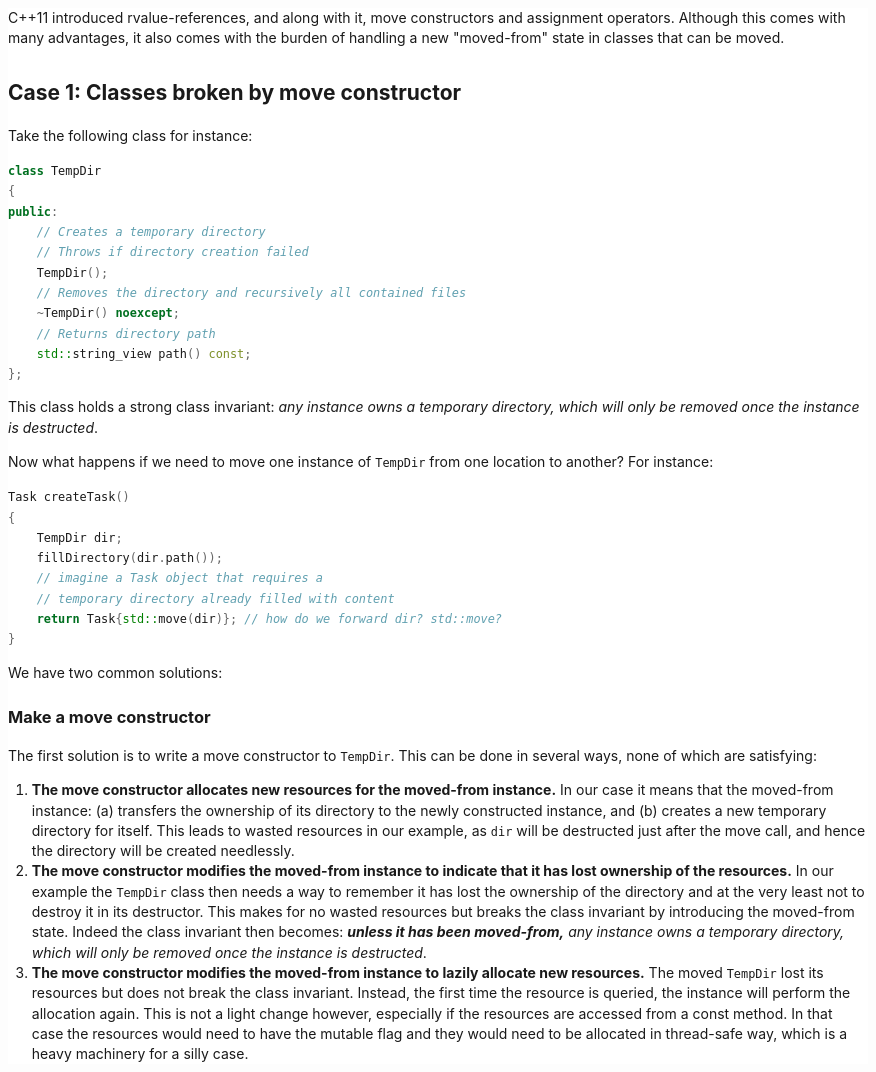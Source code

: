 C++11 introduced rvalue-references, and along with it, move constructors and assignment operators. Although this comes with many advantages, it also comes with the burden of handling a new "moved-from" state in classes that can be moved.

## Case 1: Classes broken by move constructor

Take the following class for instance:
```cpp
class TempDir
{
public:
	// Creates a temporary directory
	// Throws if directory creation failed
	TempDir();
	// Removes the directory and recursively all contained files
	~TempDir() noexcept;
	// Returns directory path
	std::string_view path() const;
};
```
This class holds a strong class invariant: *any instance owns a temporary directory, which will only be removed once the instance is destructed*.

Now what happens if we need to move one instance of `TempDir` from one location to another? For instance:
```cpp
Task createTask()
{
	TempDir dir;
	fillDirectory(dir.path());
	// imagine a Task object that requires a
	// temporary directory already filled with content
	return Task{std::move(dir)}; // how do we forward dir? std::move?
}
```
We have two common solutions:

### Make a move constructor

The first solution is to write a move constructor to `TempDir`. This can be done in several ways, none of which are satisfying:

1. **The move constructor allocates new resources for the moved-from instance.** In our case it means that the moved-from instance: (a) transfers the ownership of its directory to the newly constructed instance, and (b) creates a new temporary directory for itself. This leads to wasted resources in our example, as `dir` will be destructed just after the move call, and hence the directory will be created needlessly.
2. **The move constructor modifies the moved-from instance to indicate that it has lost ownership of the resources.** In our example the `TempDir` class then needs a way to remember it has lost the ownership of the directory and at the very least not to destroy it in its destructor. This makes for no wasted resources but breaks the class invariant by introducing the moved-from state. Indeed the class invariant then becomes: ***unless it has been moved-from,** any instance owns a temporary directory, which will only be removed once the instance is destructed*.
3. **The move constructor modifies the moved-from instance to lazily allocate new resources.** The moved `TempDir` lost its resources but does not break the class invariant. Instead, the first time the resource is queried, the instance will perform the allocation again. This is not a light change however, especially if the resources are accessed from a const method. In that case the resources would need to have the mutable flag and they would need to be allocated in thread-safe way, which is a heavy machinery for a silly case.
